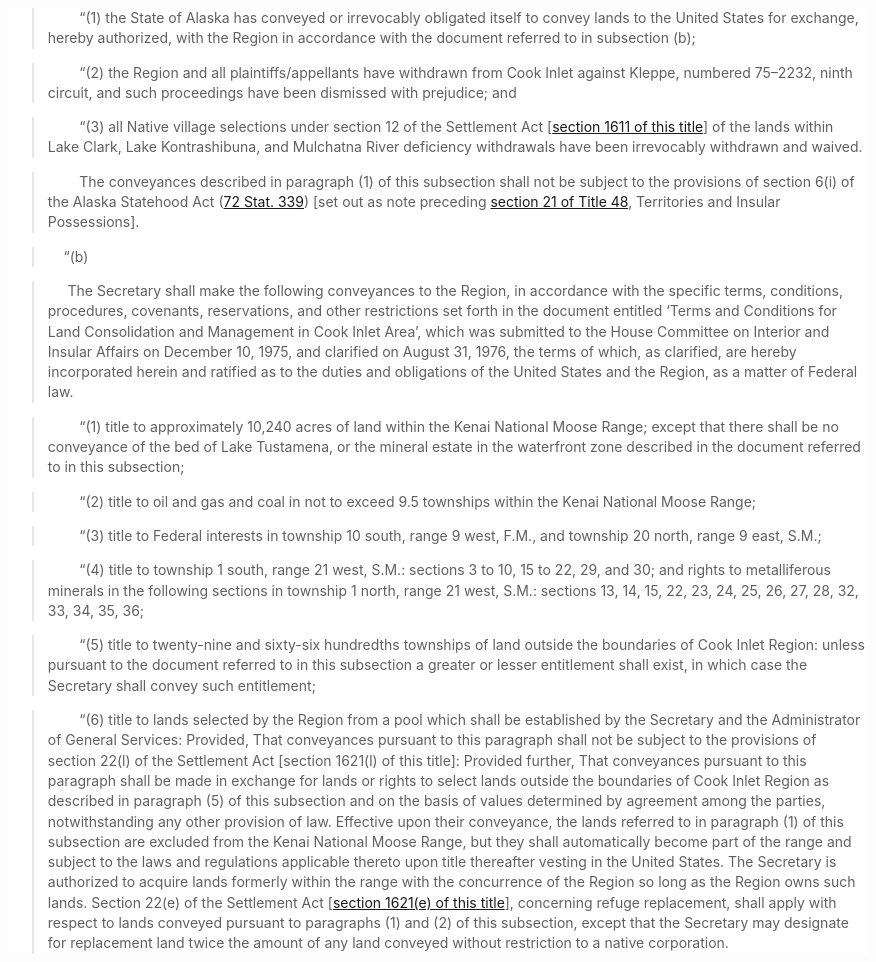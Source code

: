 >         “(1) the State of Alaska has conveyed or irrevocably obligated itself to convey lands to the United States for exchange, hereby authorized, with the Region in accordance with the document referred to in subsection (b);

>         “(2) the Region and all plaintiffs/appellants have withdrawn from Cook Inlet against Kleppe, numbered 75–2232, ninth circuit, and such proceedings have been dismissed with prejudice; and

>         “(3) all Native village selections under section 12 of the Settlement Act \[[section 1611 of this title][/us/usc/t43/s1611]\] of the lands within Lake Clark, Lake Kontrashibuna, and Mulchatna River deficiency withdrawals have been irrevocably withdrawn and waived.

>         The conveyances described in paragraph (1) of this subsection shall not be subject to the provisions of section 6(i) of the Alaska Statehood Act ([72 Stat. 339][/us/stat/72/339]) \[set out as note preceding [section 21 of Title 48][/us/usc/t48/s21], Territories and Insular Possessions\].

>     “(b)

>      The Secretary shall make the following conveyances to the Region, in accordance with the specific terms, conditions, procedures, covenants, reservations, and other restrictions set forth in the document entitled ‘Terms and Conditions for Land Consolidation and Management in Cook Inlet Area’, which was submitted to the House Committee on Interior and Insular Affairs on December 10, 1975, and clarified on August 31, 1976, the terms of which, as clarified, are hereby incorporated herein and ratified as to the duties and obligations of the United States and the Region, as a matter of Federal law.

>         “(1) title to approximately 10,240 acres of land within the Kenai National Moose Range; except that there shall be no conveyance of the bed of Lake Tustamena, or the mineral estate in the waterfront zone described in the document referred to in this subsection;

>         “(2) title to oil and gas and coal in not to exceed 9.5 townships within the Kenai National Moose Range;

>         “(3) title to Federal interests in township 10 south, range 9 west, F.M., and township 20 north, range 9 east, S.M.;

>         “(4) title to township 1 south, range 21 west, S.M.: sections 3 to 10, 15 to 22, 29, and 30; and rights to metalliferous minerals in the following sections in township 1 north, range 21 west, S.M.: sections 13, 14, 15, 22, 23, 24, 25, 26, 27, 28, 32, 33, 34, 35, 36;

>         “(5) title to twenty-nine and sixty-six hundredths townships of land outside the boundaries of Cook Inlet Region: unless pursuant to the document referred to in this subsection a greater or lesser entitlement shall exist, in which case the Secretary shall convey such entitlement;

>         “(6) title to lands selected by the Region from a pool which shall be established by the Secretary and the Administrator of General Services: Provided, That conveyances pursuant to this paragraph shall not be subject to the provisions of section 22(l) of the Settlement Act \[section 1621(l) of this title\]: Provided further, That conveyances pursuant to this paragraph shall be made in exchange for lands or rights to select lands outside the boundaries of Cook Inlet Region as described in paragraph (5) of this subsection and on the basis of values determined by agreement among the parties, notwithstanding any other provision of law. Effective upon their conveyance, the lands referred to in paragraph (1) of this subsection are excluded from the Kenai National Moose Range, but they shall automatically become part of the range and subject to the laws and regulations applicable thereto upon title thereafter vesting in the United States. The Secretary is authorized to acquire lands formerly within the range with the concurrence of the Region so long as the Region owns such lands. Section 22(e) of the Settlement Act \[[section 1621(e) of this title][/us/usc/t43/s1621/e]\], concerning refuge replacement, shall apply with respect to lands conveyed pursuant to paragraphs (1) and (2) of this subsection, except that the Secretary may designate for replacement land twice the amount of any land conveyed without restriction to a native corporation.


[/us/usc/t43/s1610]: https://publicdocs.github.io/go/links?ns=uslm&ref=%2Fus%2Fusc%2Ft43%2Fs1610
[/us/usc/t43/s1613]: https://publicdocs.github.io/go/links?ns=uslm&ref=%2Fus%2Fusc%2Ft43%2Fs1613
[/us/usc/t43/s1610/a]: https://publicdocs.github.io/go/links?ns=uslm&ref=%2Fus%2Fusc%2Ft43%2Fs1610%2Fa
[/us/usc/t43/s1610/a/2]: https://publicdocs.github.io/go/links?ns=uslm&ref=%2Fus%2Fusc%2Ft43%2Fs1610%2Fa%2F2
[/us/usc/t43/s1610/a]: https://publicdocs.github.io/go/links?ns=uslm&ref=%2Fus%2Fusc%2Ft43%2Fs1610%2Fa
[/us/usc/t43/s1610/a]: https://publicdocs.github.io/go/links?ns=uslm&ref=%2Fus%2Fusc%2Ft43%2Fs1610%2Fa
[/us/usc/t43/s1615]: https://publicdocs.github.io/go/links?ns=uslm&ref=%2Fus%2Fusc%2Ft43%2Fs1615
[/us/usc/t43/s1610/a/1]: https://publicdocs.github.io/go/links?ns=uslm&ref=%2Fus%2Fusc%2Ft43%2Fs1610%2Fa%2F1
[/us/usc/t43/s1610/a/3]: https://publicdocs.github.io/go/links?ns=uslm&ref=%2Fus%2Fusc%2Ft43%2Fs1610%2Fa%2F3
[/us/usc/t43/s1610/a/1]: https://publicdocs.github.io/go/links?ns=uslm&ref=%2Fus%2Fusc%2Ft43%2Fs1610%2Fa%2F1
[/us/usc/t43/s1610/a/1]: https://publicdocs.github.io/go/links?ns=uslm&ref=%2Fus%2Fusc%2Ft43%2Fs1610%2Fa%2F1
[/us/usc/t43/s1610/a/3]: https://publicdocs.github.io/go/links?ns=uslm&ref=%2Fus%2Fusc%2Ft43%2Fs1610%2Fa%2F3
[/us/usc/t43/s1610/a/3]: https://publicdocs.github.io/go/links?ns=uslm&ref=%2Fus%2Fusc%2Ft43%2Fs1610%2Fa%2F3
[/us/usc/t43/s1610/a/1]: https://publicdocs.github.io/go/links?ns=uslm&ref=%2Fus%2Fusc%2Ft43%2Fs1610%2Fa%2F1
[/us/usc/t16/s3102/4]: https://publicdocs.github.io/go/links?ns=uslm&ref=%2Fus%2Fusc%2Ft16%2Fs3102%2F4
[/us/usc/t43/s1613/h/9]: https://publicdocs.github.io/go/links?ns=uslm&ref=%2Fus%2Fusc%2Ft43%2Fs1613%2Fh%2F9
[/us/usc/t43/s1616/d/1]: https://publicdocs.github.io/go/links?ns=uslm&ref=%2Fus%2Fusc%2Ft43%2Fs1616%2Fd%2F1
[/us/usc/t43/s1613/a]: https://publicdocs.github.io/go/links?ns=uslm&ref=%2Fus%2Fusc%2Ft43%2Fs1613%2Fa
[/us/pl/92/203/s12]: https://publicdocs.github.io/go/links?ns=uslm&ref=%2Fus%2Fpl%2F92%2F203%2Fs12
[/us/stat/85/701]: https://publicdocs.github.io/go/links?ns=uslm&ref=%2Fus%2Fstat%2F85%2F701
[/us/pl/96/487]: https://publicdocs.github.io/go/links?ns=uslm&ref=%2Fus%2Fpl%2F96%2F487
[/us/stat/94/2492]: https://publicdocs.github.io/go/links?ns=uslm&ref=%2Fus%2Fstat%2F94%2F2492
[/us/pl/105/333/s3]: https://publicdocs.github.io/go/links?ns=uslm&ref=%2Fus%2Fpl%2F105%2F333%2Fs3
[/us/stat/112/3130]: https://publicdocs.github.io/go/links?ns=uslm&ref=%2Fus%2Fstat%2F112%2F3130
[/us/pl/108/452/s202]: https://publicdocs.github.io/go/links?ns=uslm&ref=%2Fus%2Fpl%2F108%2F452%2Fs202
[/us/stat/118/3582]: https://publicdocs.github.io/go/links?ns=uslm&ref=%2Fus%2Fstat%2F118%2F3582
[/us/pl/108/452/s202/1]: https://publicdocs.github.io/go/links?ns=uslm&ref=%2Fus%2Fpl%2F108%2F452%2Fs202%2F1
[/us/pl/108/452/s202/2]: https://publicdocs.github.io/go/links?ns=uslm&ref=%2Fus%2Fpl%2F108%2F452%2Fs202%2F2
[/us/pl/105/333/s3/a/1]: https://publicdocs.github.io/go/links?ns=uslm&ref=%2Fus%2Fpl%2F105%2F333%2Fs3%2Fa%2F1
[/us/pl/105/333/s3/a]: https://publicdocs.github.io/go/links?ns=uslm&ref=%2Fus%2Fpl%2F105%2F333%2Fs3%2Fa
[/us/pl/105/333/s3/a/1]: https://publicdocs.github.io/go/links?ns=uslm&ref=%2Fus%2Fpl%2F105%2F333%2Fs3%2Fa%2F1
[/us/pl/105/333/s3/b]: https://publicdocs.github.io/go/links?ns=uslm&ref=%2Fus%2Fpl%2F105%2F333%2Fs3%2Fb
[/us/pl/96/487/s1402]: https://publicdocs.github.io/go/links?ns=uslm&ref=%2Fus%2Fpl%2F96%2F487%2Fs1402
[/us/pl/96/487/s1403]: https://publicdocs.github.io/go/links?ns=uslm&ref=%2Fus%2Fpl%2F96%2F487%2Fs1403
[/us/pl/95/178/s3/b]: https://publicdocs.github.io/go/links?ns=uslm&ref=%2Fus%2Fpl%2F95%2F178%2Fs3%2Fb
[/us/stat/91/1370]: https://publicdocs.github.io/go/links?ns=uslm&ref=%2Fus%2Fstat%2F91%2F1370
[/us/usc/t43/s1628]: https://publicdocs.github.io/go/links?ns=uslm&ref=%2Fus%2Fusc%2Ft43%2Fs1628
[/us/act/1976-01-02/s12]: https://publicdocs.github.io/go/links?ns=uslm&ref=%2Fus%2Fact%2F1976-01-02%2Fs12
[/us/pl/94/204]: https://publicdocs.github.io/go/links?ns=uslm&ref=%2Fus%2Fpl%2F94%2F204
[/us/pl/108/452/s201]: https://publicdocs.github.io/go/links?ns=uslm&ref=%2Fus%2Fpl%2F108%2F452%2Fs201
[/us/stat/118/3582]: https://publicdocs.github.io/go/links?ns=uslm&ref=%2Fus%2Fstat%2F118%2F3582
[/us/usc/t43/s1611]: https://publicdocs.github.io/go/links?ns=uslm&ref=%2Fus%2Fusc%2Ft43%2Fs1611
[/us/pl/108/452/s209]: https://publicdocs.github.io/go/links?ns=uslm&ref=%2Fus%2Fpl%2F108%2F452%2Fs209
[/us/stat/118/3586]: https://publicdocs.github.io/go/links?ns=uslm&ref=%2Fus%2Fstat%2F118%2F3586
[/us/usc/t43/s1601]: https://publicdocs.github.io/go/links?ns=uslm&ref=%2Fus%2Fusc%2Ft43%2Fs1601
[/us/usc/t43/s1613]: https://publicdocs.github.io/go/links?ns=uslm&ref=%2Fus%2Fusc%2Ft43%2Fs1613
[/us/usc/t43/s1621]: https://publicdocs.github.io/go/links?ns=uslm&ref=%2Fus%2Fusc%2Ft43%2Fs1621
[/us/usc/t43/s1613/c]: https://publicdocs.github.io/go/links?ns=uslm&ref=%2Fus%2Fusc%2Ft43%2Fs1613%2Fc
[/us/stat/34/197]: https://publicdocs.github.io/go/links?ns=uslm&ref=%2Fus%2Fstat%2F34%2F197
[/us/usc/t43/s1613/f]: https://publicdocs.github.io/go/links?ns=uslm&ref=%2Fus%2Fusc%2Ft43%2Fs1613%2Ff
[/us/usc/t43/s1601]: https://publicdocs.github.io/go/links?ns=uslm&ref=%2Fus%2Fusc%2Ft43%2Fs1601
[/us/usc/t16/s3101]: https://publicdocs.github.io/go/links?ns=uslm&ref=%2Fus%2Fusc%2Ft16%2Fs3101
[/us/pl/108/452]: https://publicdocs.github.io/go/links?ns=uslm&ref=%2Fus%2Fpl%2F108%2F452
[/us/stat/118/3591]: https://publicdocs.github.io/go/links?ns=uslm&ref=%2Fus%2Fstat%2F118%2F3591
[/us/usc/t43/s1601]: https://publicdocs.github.io/go/links?ns=uslm&ref=%2Fus%2Fusc%2Ft43%2Fs1601
[/us/usc/t43/s1610]: https://publicdocs.github.io/go/links?ns=uslm&ref=%2Fus%2Fusc%2Ft43%2Fs1610
[/us/usc/t43/s1601]: https://publicdocs.github.io/go/links?ns=uslm&ref=%2Fus%2Fusc%2Ft43%2Fs1601
[/us/pl/100/202/s101/j]: https://publicdocs.github.io/go/links?ns=uslm&ref=%2Fus%2Fpl%2F100%2F202%2Fs101%2Fj
[/us/stat/101/1329-311]: https://publicdocs.github.io/go/links?ns=uslm&ref=%2Fus%2Fstat%2F101%2F1329-311
[/us/act/1976-01-02/s12/b]: https://publicdocs.github.io/go/links?ns=uslm&ref=%2Fus%2Fact%2F1976-01-02%2Fs12%2Fb
[/us/usc/t43/s1611]: https://publicdocs.github.io/go/links?ns=uslm&ref=%2Fus%2Fusc%2Ft43%2Fs1611
[/us/pl/94/204/s12/b]: https://publicdocs.github.io/go/links?ns=uslm&ref=%2Fus%2Fpl%2F94%2F204%2Fs12%2Fb
[/us/pl/94/456]: https://publicdocs.github.io/go/links?ns=uslm&ref=%2Fus%2Fpl%2F94%2F456
[/us/stat/90/1935]: https://publicdocs.github.io/go/links?ns=uslm&ref=%2Fus%2Fstat%2F90%2F1935
[/us/usc/t43/s1610/a/3]: https://publicdocs.github.io/go/links?ns=uslm&ref=%2Fus%2Fusc%2Ft43%2Fs1610%2Fa%2F3
[/us/act/1976-01-02/s12]: https://publicdocs.github.io/go/links?ns=uslm&ref=%2Fus%2Fact%2F1976-01-02%2Fs12
[/us/stat/89/1145]: https://publicdocs.github.io/go/links?ns=uslm&ref=%2Fus%2Fstat%2F89%2F1145
[/us/act/1976-01-02/s12]: https://publicdocs.github.io/go/links?ns=uslm&ref=%2Fus%2Fact%2F1976-01-02%2Fs12
[/us/usc/t43/s1611/c]: https://publicdocs.github.io/go/links?ns=uslm&ref=%2Fus%2Fusc%2Ft43%2Fs1611%2Fc
[/us/pl/94/204/s12]: https://publicdocs.github.io/go/links?ns=uslm&ref=%2Fus%2Fpl%2F94%2F204%2Fs12
[/us/stat/89/1150]: https://publicdocs.github.io/go/links?ns=uslm&ref=%2Fus%2Fstat%2F89%2F1150
[/us/pl/94/456/s3]: https://publicdocs.github.io/go/links?ns=uslm&ref=%2Fus%2Fpl%2F94%2F456%2Fs3
[/us/stat/90/1935]: https://publicdocs.github.io/go/links?ns=uslm&ref=%2Fus%2Fstat%2F90%2F1935
[/us/pl/95/178/s3/a]: https://publicdocs.github.io/go/links?ns=uslm&ref=%2Fus%2Fpl%2F95%2F178%2Fs3%2Fa
[/us/stat/91/1369]: https://publicdocs.github.io/go/links?ns=uslm&ref=%2Fus%2Fstat%2F91%2F1369
[/us/pl/96/55/s2]: https://publicdocs.github.io/go/links?ns=uslm&ref=%2Fus%2Fpl%2F96%2F55%2Fs2
[/us/stat/93/386]: https://publicdocs.github.io/go/links?ns=uslm&ref=%2Fus%2Fstat%2F93%2F386
[/us/pl/96/311]: https://publicdocs.github.io/go/links?ns=uslm&ref=%2Fus%2Fpl%2F96%2F311
[/us/stat/94/947]: https://publicdocs.github.io/go/links?ns=uslm&ref=%2Fus%2Fstat%2F94%2F947
[/us/pl/96/487/s1435]: https://publicdocs.github.io/go/links?ns=uslm&ref=%2Fus%2Fpl%2F96%2F487%2Fs1435
[/us/stat/94/2545]: https://publicdocs.github.io/go/links?ns=uslm&ref=%2Fus%2Fstat%2F94%2F2545
[/us/pl/97/468/s606/d]: https://publicdocs.github.io/go/links?ns=uslm&ref=%2Fus%2Fpl%2F97%2F468%2Fs606%2Fd
[/us/stat/96/2566]: https://publicdocs.github.io/go/links?ns=uslm&ref=%2Fus%2Fstat%2F96%2F2566
[/us/pl/99/500/s101/h]: https://publicdocs.github.io/go/links?ns=uslm&ref=%2Fus%2Fpl%2F99%2F500%2Fs101%2Fh
[/us/stat/100/1783-242]: https://publicdocs.github.io/go/links?ns=uslm&ref=%2Fus%2Fstat%2F100%2F1783-242
[/us/pl/99/591/s101/h]: https://publicdocs.github.io/go/links?ns=uslm&ref=%2Fus%2Fpl%2F99%2F591%2Fs101%2Fh
[/us/stat/100/3341-242]: https://publicdocs.github.io/go/links?ns=uslm&ref=%2Fus%2Fstat%2F100%2F3341-242
[/us/pl/101/511/s8133/a]: https://publicdocs.github.io/go/links?ns=uslm&ref=%2Fus%2Fpl%2F101%2F511%2Fs8133%2Fa
[/us/stat/104/1909]: https://publicdocs.github.io/go/links?ns=uslm&ref=%2Fus%2Fstat%2F104%2F1909
[/us/pl/102/154/s320]: https://publicdocs.github.io/go/links?ns=uslm&ref=%2Fus%2Fpl%2F102%2F154%2Fs320
[/us/stat/105/1036]: https://publicdocs.github.io/go/links?ns=uslm&ref=%2Fus%2Fstat%2F105%2F1036
[/us/pl/103/204/s32/b]: https://publicdocs.github.io/go/links?ns=uslm&ref=%2Fus%2Fpl%2F103%2F204%2Fs32%2Fb
[/us/stat/107/2413]: https://publicdocs.github.io/go/links?ns=uslm&ref=%2Fus%2Fstat%2F107%2F2413
[/us/usc/t43/s1611]: https://publicdocs.github.io/go/links?ns=uslm&ref=%2Fus%2Fusc%2Ft43%2Fs1611
[/us/stat/72/339]: https://publicdocs.github.io/go/links?ns=uslm&ref=%2Fus%2Fstat%2F72%2F339
[/us/usc/t48/s21]: https://publicdocs.github.io/go/links?ns=uslm&ref=%2Fus%2Fusc%2Ft48%2Fs21
[/us/usc/t43/s1621/e]: https://publicdocs.github.io/go/links?ns=uslm&ref=%2Fus%2Fusc%2Ft43%2Fs1621%2Fe
[/us/usc/t40/s484/e/3]: https://publicdocs.github.io/go/links?ns=uslm&ref=%2Fus%2Fusc%2Ft40%2Fs484%2Fe%2F3
[/us/usc/t40/s545/b]: https://publicdocs.github.io/go/links?ns=uslm&ref=%2Fus%2Fusc%2Ft40%2Fs545%2Fb
[/us/usc/t40/s485/b]: https://publicdocs.github.io/go/links?ns=uslm&ref=%2Fus%2Fusc%2Ft40%2Fs485%2Fb
[/us/usc/t40/s572/a]: https://publicdocs.github.io/go/links?ns=uslm&ref=%2Fus%2Fusc%2Ft40%2Fs572%2Fa
[/us/usc/t40/s102/9]: https://publicdocs.github.io/go/links?ns=uslm&ref=%2Fus%2Fusc%2Ft40%2Fs102%2F9
[/us/usc/t45/s1205/a/2]: https://publicdocs.github.io/go/links?ns=uslm&ref=%2Fus%2Fusc%2Ft45%2Fs1205%2Fa%2F2
[/us/usc/t45/s1201]: https://publicdocs.github.io/go/links?ns=uslm&ref=%2Fus%2Fusc%2Ft45%2Fs1201
[/us/usc/t43/s1602/e]: https://publicdocs.github.io/go/links?ns=uslm&ref=%2Fus%2Fusc%2Ft43%2Fs1602%2Fe
[/us/usc/t43/s1602/e]: https://publicdocs.github.io/go/links?ns=uslm&ref=%2Fus%2Fusc%2Ft43%2Fs1602%2Fe
[/us/usc/t43/s1610]: https://publicdocs.github.io/go/links?ns=uslm&ref=%2Fus%2Fusc%2Ft43%2Fs1610
[/us/pl/96/311]: https://publicdocs.github.io/go/links?ns=uslm&ref=%2Fus%2Fpl%2F96%2F311
[/us/stat/94/947]: https://publicdocs.github.io/go/links?ns=uslm&ref=%2Fus%2Fstat%2F94%2F947
[/us/usc/t16/s3102/6]: https://publicdocs.github.io/go/links?ns=uslm&ref=%2Fus%2Fusc%2Ft16%2Fs3102%2F6
[/us/pl/85/508/s6]: https://publicdocs.github.io/go/links?ns=uslm&ref=%2Fus%2Fpl%2F85%2F508%2Fs6
[/us/usc/t48/s21]: https://publicdocs.github.io/go/links?ns=uslm&ref=%2Fus%2Fusc%2Ft48%2Fs21
[/us/usc/t43/s1635/e]: https://publicdocs.github.io/go/links?ns=uslm&ref=%2Fus%2Fusc%2Ft43%2Fs1635%2Fe
[/us/act/1976-01-02/s12/h]: https://publicdocs.github.io/go/links?ns=uslm&ref=%2Fus%2Fact%2F1976-01-02%2Fs12%2Fh
[/us/pl/94/204]: https://publicdocs.github.io/go/links?ns=uslm&ref=%2Fus%2Fpl%2F94%2F204
[/us/stat/89/1154]: https://publicdocs.github.io/go/links?ns=uslm&ref=%2Fus%2Fstat%2F89%2F1154
[/us/act/1976-01-02/s12/b]: https://publicdocs.github.io/go/links?ns=uslm&ref=%2Fus%2Fact%2F1976-01-02%2Fs12%2Fb
[/us/pl/94/204]: https://publicdocs.github.io/go/links?ns=uslm&ref=%2Fus%2Fpl%2F94%2F204
[/us/stat/89/1151]: https://publicdocs.github.io/go/links?ns=uslm&ref=%2Fus%2Fstat%2F89%2F1151
[/us/act/1976-10-04/s4]: https://publicdocs.github.io/go/links?ns=uslm&ref=%2Fus%2Fact%2F1976-10-04%2Fs4
[/us/pl/94/456]: https://publicdocs.github.io/go/links?ns=uslm&ref=%2Fus%2Fpl%2F94%2F456
[/us/stat/90/1935]: https://publicdocs.github.io/go/links?ns=uslm&ref=%2Fus%2Fstat%2F90%2F1935
[/us/act/1977-11-15/s3]: https://publicdocs.github.io/go/links?ns=uslm&ref=%2Fus%2Fact%2F1977-11-15%2Fs3
[/us/pl/95/178]: https://publicdocs.github.io/go/links?ns=uslm&ref=%2Fus%2Fpl%2F95%2F178
[/us/stat/91/1369]: https://publicdocs.github.io/go/links?ns=uslm&ref=%2Fus%2Fstat%2F91%2F1369
[/us/act/1979-08-14/s2]: https://publicdocs.github.io/go/links?ns=uslm&ref=%2Fus%2Fact%2F1979-08-14%2Fs2
[/us/pl/96/55]: https://publicdocs.github.io/go/links?ns=uslm&ref=%2Fus%2Fpl%2F96%2F55
[/us/stat/93/386]: https://publicdocs.github.io/go/links?ns=uslm&ref=%2Fus%2Fstat%2F93%2F386
[/us/pl/96/311]: https://publicdocs.github.io/go/links?ns=uslm&ref=%2Fus%2Fpl%2F96%2F311
[/us/stat/94/947]: https://publicdocs.github.io/go/links?ns=uslm&ref=%2Fus%2Fstat%2F94%2F947
[/us/usc/t43/s1635]: https://publicdocs.github.io/go/links?ns=uslm&ref=%2Fus%2Fusc%2Ft43%2Fs1635
[/us/stat/72/339]: https://publicdocs.github.io/go/links?ns=uslm&ref=%2Fus%2Fstat%2F72%2F339
[/us/usc/t48/s21]: https://publicdocs.github.io/go/links?ns=uslm&ref=%2Fus%2Fusc%2Ft48%2Fs21
[/us/usc/t43/s1601]: https://publicdocs.github.io/go/links?ns=uslm&ref=%2Fus%2Fusc%2Ft43%2Fs1601
[/us/usc/t43/s1613/h/8]: https://publicdocs.github.io/go/links?ns=uslm&ref=%2Fus%2Fusc%2Ft43%2Fs1613%2Fh%2F8
[/us/usc/t43/s1616/d/2]: https://publicdocs.github.io/go/links?ns=uslm&ref=%2Fus%2Fusc%2Ft43%2Fs1616%2Fd%2F2
[/us/usc/t48/s21]: https://publicdocs.github.io/go/links?ns=uslm&ref=%2Fus%2Fusc%2Ft48%2Fs21
[/us/stat/44/741]: https://publicdocs.github.io/go/links?ns=uslm&ref=%2Fus%2Fstat%2F44%2F741
[/us/stat/68/173]: https://publicdocs.github.io/go/links?ns=uslm&ref=%2Fus%2Fstat%2F68%2F173
[/us/usc/t43/s869/b]: https://publicdocs.github.io/go/links?ns=uslm&ref=%2Fus%2Fusc%2Ft43%2Fs869%2Fb
[/us/usc/t48/s21]: https://publicdocs.github.io/go/links?ns=uslm&ref=%2Fus%2Fusc%2Ft48%2Fs21
[/us/usc/t16/s818]: https://publicdocs.github.io/go/links?ns=uslm&ref=%2Fus%2Fusc%2Ft16%2Fs818
[/us/usc/t43/s1621/f]: https://publicdocs.github.io/go/links?ns=uslm&ref=%2Fus%2Fusc%2Ft43%2Fs1621%2Ff
[/us/usc/t43/s1611/b]: https://publicdocs.github.io/go/links?ns=uslm&ref=%2Fus%2Fusc%2Ft43%2Fs1611%2Fb
[/us/pl/94/204/s15]: https://publicdocs.github.io/go/links?ns=uslm&ref=%2Fus%2Fpl%2F94%2F204%2Fs15
[/us/stat/89/1154]: https://publicdocs.github.io/go/links?ns=uslm&ref=%2Fus%2Fstat%2F89%2F1154
[/us/pl/96/487/s911]: https://publicdocs.github.io/go/links?ns=uslm&ref=%2Fus%2Fpl%2F96%2F487%2Fs911
[/us/stat/94/2447]: https://publicdocs.github.io/go/links?ns=uslm&ref=%2Fus%2Fstat%2F94%2F2447
[/us/usc/t43/s1606]: https://publicdocs.github.io/go/links?ns=uslm&ref=%2Fus%2Fusc%2Ft43%2Fs1606
[/us/usc/t43/s1616/d/2]: https://publicdocs.github.io/go/links?ns=uslm&ref=%2Fus%2Fusc%2Ft43%2Fs1616%2Fd%2F2
[/us/usc/t43/s1616/d/2/A]: https://publicdocs.github.io/go/links?ns=uslm&ref=%2Fus%2Fusc%2Ft43%2Fs1616%2Fd%2F2%2FA
[/us/usc/t43/s1616/d/2/E]: https://publicdocs.github.io/go/links?ns=uslm&ref=%2Fus%2Fusc%2Ft43%2Fs1616%2Fd%2F2%2FE
[/us/pl/94/204/s16]: https://publicdocs.github.io/go/links?ns=uslm&ref=%2Fus%2Fpl%2F94%2F204%2Fs16
[/us/stat/89/1155]: https://publicdocs.github.io/go/links?ns=uslm&ref=%2Fus%2Fstat%2F89%2F1155
[/us/usc/t43/s1610]: https://publicdocs.github.io/go/links?ns=uslm&ref=%2Fus%2Fusc%2Ft43%2Fs1610
[/us/usc/t43/s1613/f]: https://publicdocs.github.io/go/links?ns=uslm&ref=%2Fus%2Fusc%2Ft43%2Fs1613%2Ff